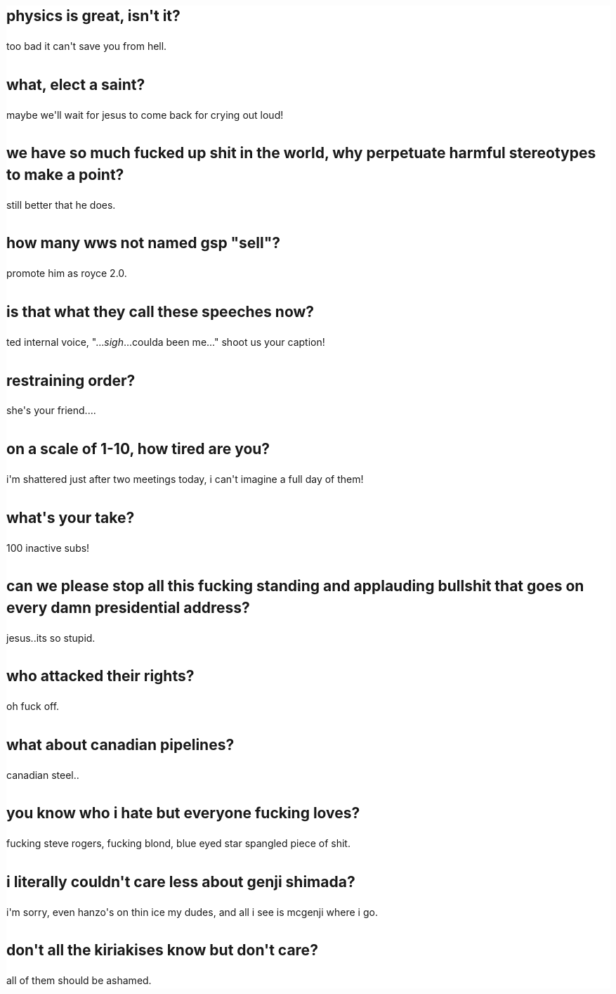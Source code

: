 ## physics is great, isn't it?
too bad it can't save you from hell.

## what, elect a saint?
maybe we'll wait for jesus to come back for crying out loud!

## we have so much fucked up shit in the world, why perpetuate harmful stereotypes to make a point?
still better that he does.

## how many wws not named gsp "sell"?
promote him as royce 2.0.

## is that what they call these speeches now?
ted internal voice, "...*sigh*...coulda been me..." shoot us your caption!

## restraining order?
she's your friend....

## on a scale of 1-10, how tired are you?
i'm shattered just after two meetings today, i can't imagine a full day of them!

## what's your take?
100 inactive subs!

## can we please stop all this fucking standing and applauding bullshit that goes on every damn presidential address?
jesus..its so stupid.

## who attacked their rights?
oh fuck off.

## what about canadian pipelines?
canadian steel..

## you know who i hate but everyone fucking loves?
fucking steve rogers, fucking blond, blue eyed star spangled piece of shit.

## i literally couldn't care less about genji shimada?
i'm sorry, even hanzo's on thin ice my dudes, and all i see is mcgenji where i go.

## don't all the kiriakises know but don't care?
all of them should be ashamed.
